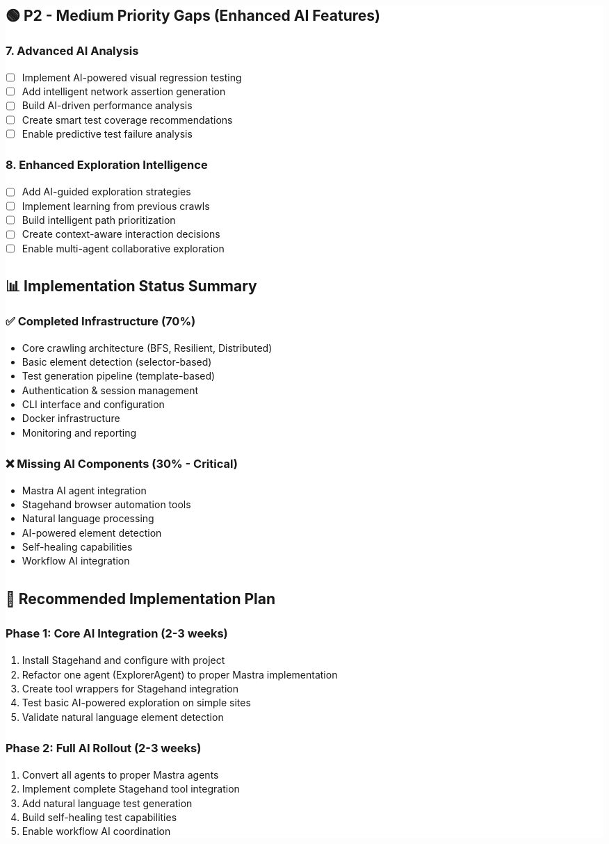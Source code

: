 ## 🟢 P2 - Medium Priority Gaps (Enhanced AI Features)

### 7. Advanced AI Analysis
- [ ] Implement AI-powered visual regression testing
- [ ] Add intelligent network assertion generation
- [ ] Build AI-driven performance analysis
- [ ] Create smart test coverage recommendations
- [ ] Enable predictive test failure analysis

### 8. Enhanced Exploration Intelligence
- [ ] Add AI-guided exploration strategies
- [ ] Implement learning from previous crawls
- [ ] Build intelligent path prioritization
- [ ] Create context-aware interaction decisions
- [ ] Enable multi-agent collaborative exploration

## 📊 Implementation Status Summary

### ✅ Completed Infrastructure (70%)
- Core crawling architecture (BFS, Resilient, Distributed)
- Basic element detection (selector-based)
- Test generation pipeline (template-based)
- Authentication & session management
- CLI interface and configuration
- Docker infrastructure
- Monitoring and reporting

### ❌ Missing AI Components (30% - Critical)
- Mastra AI agent integration
- Stagehand browser automation tools
- Natural language processing
- AI-powered element detection
- Self-healing capabilities
- Workflow AI integration

## 🚀 Recommended Implementation Plan

### Phase 1: Core AI Integration (2-3 weeks)
1. Install Stagehand and configure with project
2. Refactor one agent (ExplorerAgent) to proper Mastra implementation
3. Create tool wrappers for Stagehand integration
4. Test basic AI-powered exploration on simple sites
5. Validate natural language element detection

### Phase 2: Full AI Rollout (2-3 weeks)
1. Convert all agents to proper Mastra agents
2. Implement complete Stagehand tool integration
3. Add natural language test generation
4. Build self-healing test capabilities
5. Enable workflow AI coordination
